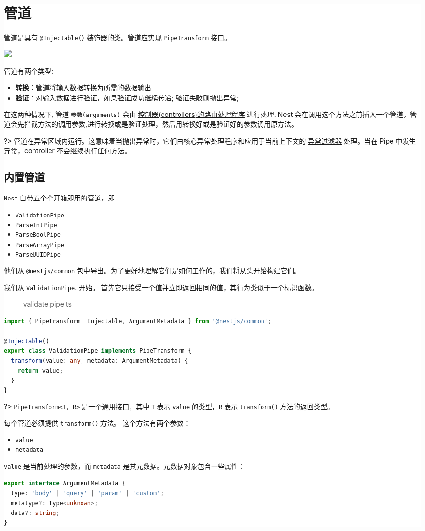 # 管道

管道是具有 `@Injectable()` 装饰器的类。管道应实现 `PipeTransform` 接口。

![](https://docs.nestjs.com/assets/Pipe_1.png)

管道有两个类型:

- **转换**：管道将输入数据转换为所需的数据输出
- **验证**：对输入数据进行验证，如果验证成功继续传递; 验证失败则抛出异常;

在这两种情况下, 管道 `参数(arguments)` 会由 [控制器(controllers)的路由处理程序](/7/controllers?id=路由参数) 进行处理. Nest 会在调用这个方法之前插入一个管道，管道会先拦截方法的调用参数,进行转换或是验证处理，然后用转换好或是验证好的参数调用原方法。

?> 管道在异常区域内运行。这意味着当抛出异常时，它们由核心异常处理程序和应用于当前上下文的 [异常过滤器](/7/exceptionfilters) 处理。当在 Pipe 中发生异常，controller 不会继续执行任何方法。

## 内置管道

`Nest` 自带五个个开箱即用的管道，即 

- `ValidationPipe`
- `ParseIntPipe`
- `ParseBoolPipe`
- `ParseArrayPipe`
- `ParseUUIDPipe`


他们从 `@nestjs/common` 包中导出。为了更好地理解它们是如何工作的，我们将从头开始构建它们。

我们从 `ValidationPipe`. 开始。 首先它只接受一个值并立即返回相同的值，其行为类似于一个标识函数。

> validate.pipe.ts

```typescript
import { PipeTransform, Injectable, ArgumentMetadata } from '@nestjs/common';

@Injectable()
export class ValidationPipe implements PipeTransform {
  transform(value: any, metadata: ArgumentMetadata) {
    return value;
  }
}
```

?> `PipeTransform<T, R>` 是一个通用接口，其中 `T` 表示 `value` 的类型，`R` 表示 `transform()` 方法的返回类型。

每个管道必须提供 `transform()` 方法。 这个方法有两个参数：

- `value`
- `metadata`

`value` 是当前处理的参数，而 `metadata` 是其元数据。元数据对象包含一些属性：

```typescript
export interface ArgumentMetadata {
  type: 'body' | 'query' | 'param' | 'custom';
  metatype?: Type<unknown>;
  data?: string;
}
```
